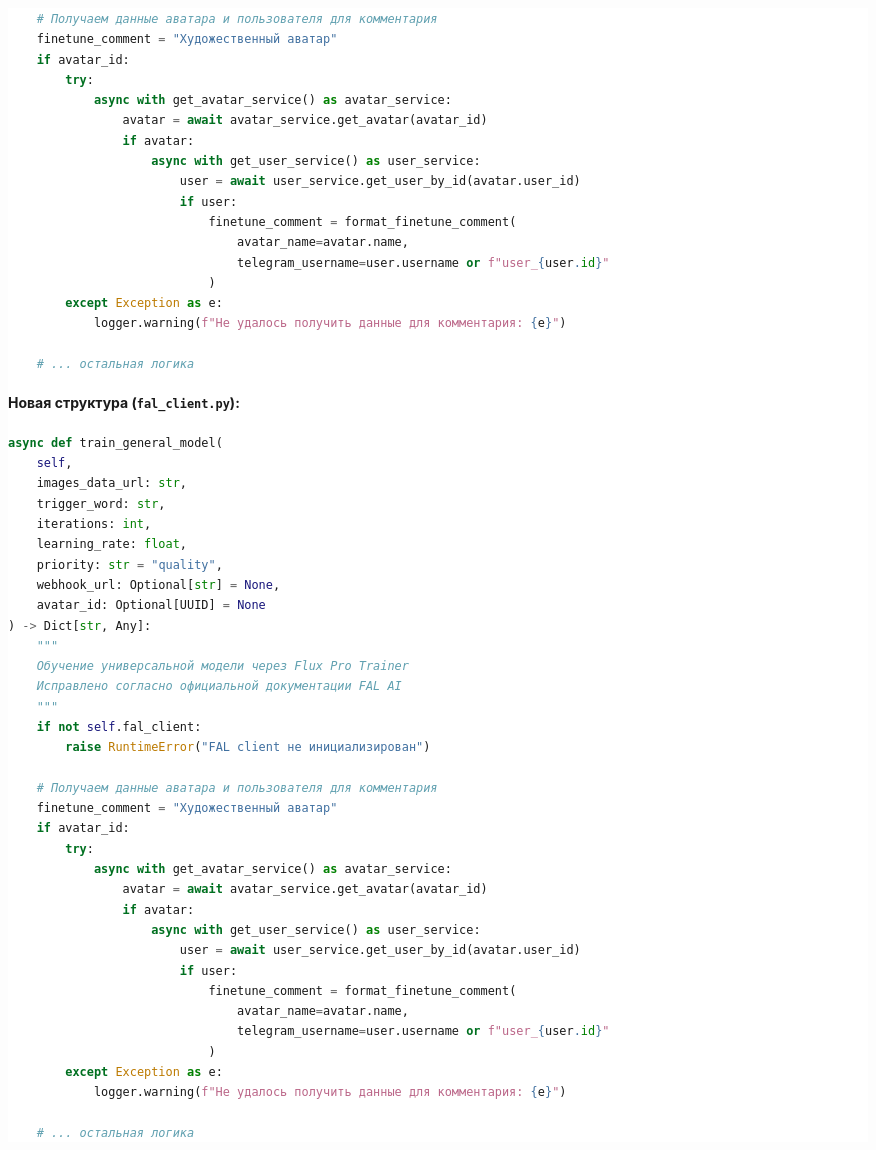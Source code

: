 ```python
    # Получаем данные аватара и пользователя для комментария
    finetune_comment = "Художественный аватар"
    if avatar_id:
        try:
            async with get_avatar_service() as avatar_service:
                avatar = await avatar_service.get_avatar(avatar_id)
                if avatar:
                    async with get_user_service() as user_service:
                        user = await user_service.get_user_by_id(avatar.user_id)
                        if user:
                            finetune_comment = format_finetune_comment(
                                avatar_name=avatar.name,
                                telegram_username=user.username or f"user_{user.id}"
                            )
        except Exception as e:
            logger.warning(f"Не удалось получить данные для комментария: {e}")
    
    # ... остальная логика
```

#### **Новая структура (`fal_client.py`):**
```python
async def train_general_model(
    self,
    images_data_url: str,
    trigger_word: str,
    iterations: int,
    learning_rate: float,
    priority: str = "quality",
    webhook_url: Optional[str] = None,
    avatar_id: Optional[UUID] = None
) -> Dict[str, Any]:
    """
    Обучение универсальной модели через Flux Pro Trainer
    Исправлено согласно официальной документации FAL AI
    """
    if not self.fal_client:
        raise RuntimeError("FAL client не инициализирован")
    
    # Получаем данные аватара и пользователя для комментария
    finetune_comment = "Художественный аватар"
    if avatar_id:
        try:
            async with get_avatar_service() as avatar_service:
                avatar = await avatar_service.get_avatar(avatar_id)
                if avatar:
                    async with get_user_service() as user_service:
                        user = await user_service.get_user_by_id(avatar.user_id)
                        if user:
                            finetune_comment = format_finetune_comment(
                                avatar_name=avatar.name,
                                telegram_username=user.username or f"user_{user.id}"
                            )
        except Exception as e:
            logger.warning(f"Не удалось получить данные для комментария: {e}")
    
    # ... остальная логика
```
